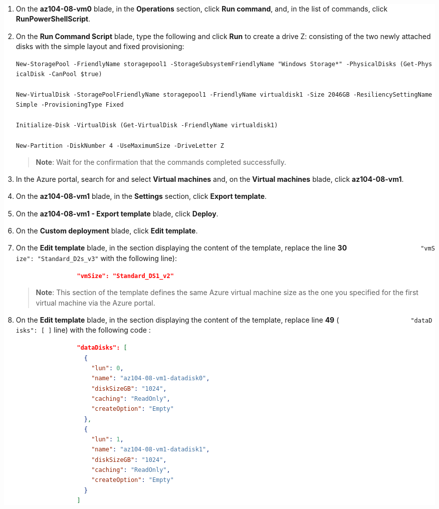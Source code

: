 1. On the **az104-08-vm0** blade, in the **Operations** section, click **Run command**, and, in the list of commands, click **RunPowerShellScript**.

1. On the **Run Command Script** blade, type the following and click **Run** to create a drive Z: consisting of the two newly attached disks with the simple layout and fixed provisioning:

   ```pwsh
   New-StoragePool -FriendlyName storagepool1 -StorageSubsystemFriendlyName "Windows Storage*" -PhysicalDisks (Get-PhysicalDisk -CanPool $true)

   New-VirtualDisk -StoragePoolFriendlyName storagepool1 -FriendlyName virtualdisk1 -Size 2046GB -ResiliencySettingName Simple -ProvisioningType Fixed

   Initialize-Disk -VirtualDisk (Get-VirtualDisk -FriendlyName virtualdisk1)

   New-Partition -DiskNumber 4 -UseMaximumSize -DriveLetter Z
   ```

    > **Note**: Wait for the confirmation that the commands completed successfully.

1. In the Azure portal, search for and select **Virtual machines** and, on the **Virtual machines** blade, click **az104-08-vm1**.

1. On the **az104-08-vm1** blade, in the **Settings** section, click **Export template**.

1. On the **az104-08-vm1 - Export template** blade, click **Deploy**. 

1. On the **Custom deployment** blade, click **Edit template**.

1. On the **Edit template** blade, in the section displaying the content of the template, replace the line **30** `                    "vmSize": "Standard_D2s_v3"` with the following line):

   ```json
                    "vmSize": "Standard_DS1_v2"

   ```

    >**Note**: This section of the template defines the same Azure virtual machine size as the one you specified for the first virtual machine via the Azure portal.


1. On the **Edit template** blade, in the section displaying the content of the template, replace line **49** (`                    "dataDisks": [ ]` line) with the following code :

   ```json
                    "dataDisks": [
                      {
                        "lun": 0,
                        "name": "az104-08-vm1-datadisk0",
                        "diskSizeGB": "1024",
                        "caching": "ReadOnly",
                        "createOption": "Empty"
                      },
                      {
                        "lun": 1,
                        "name": "az104-08-vm1-datadisk1",
                        "diskSizeGB": "1024",
                        "caching": "ReadOnly",
                        "createOption": "Empty"
                      }
                    ]
   ```
